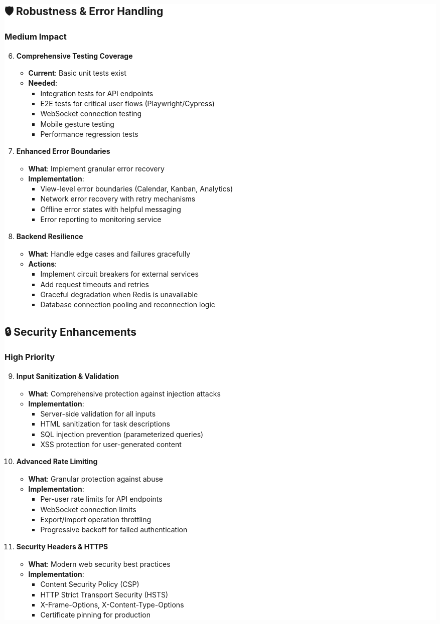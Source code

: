 ## 🛡️ Robustness & Error Handling

### Medium Impact

6. **Comprehensive Testing Coverage**
   - **Current**: Basic unit tests exist
   - **Needed**:
     - Integration tests for API endpoints
     - E2E tests for critical user flows (Playwright/Cypress)
     - WebSocket connection testing
     - Mobile gesture testing
     - Performance regression tests

7. **Enhanced Error Boundaries**
   - **What**: Implement granular error recovery
   - **Implementation**:
     - View-level error boundaries (Calendar, Kanban, Analytics)
     - Network error recovery with retry mechanisms
     - Offline error states with helpful messaging
     - Error reporting to monitoring service

8. **Backend Resilience**
   - **What**: Handle edge cases and failures gracefully
   - **Actions**:
     - Implement circuit breakers for external services
     - Add request timeouts and retries
     - Graceful degradation when Redis is unavailable
     - Database connection pooling and reconnection logic

## 🔒 Security Enhancements

### High Priority

9. **Input Sanitization & Validation**
   - **What**: Comprehensive protection against injection attacks
   - **Implementation**:
     - Server-side validation for all inputs
     - HTML sanitization for task descriptions
     - SQL injection prevention (parameterized queries)
     - XSS protection for user-generated content

10. **Advanced Rate Limiting**
    - **What**: Granular protection against abuse
    - **Implementation**:
      - Per-user rate limits for API endpoints
      - WebSocket connection limits
      - Export/import operation throttling
      - Progressive backoff for failed authentication

11. **Security Headers & HTTPS**
    - **What**: Modern web security best practices
    - **Implementation**:
      - Content Security Policy (CSP)
      - HTTP Strict Transport Security (HSTS)
      - X-Frame-Options, X-Content-Type-Options
      - Certificate pinning for production
